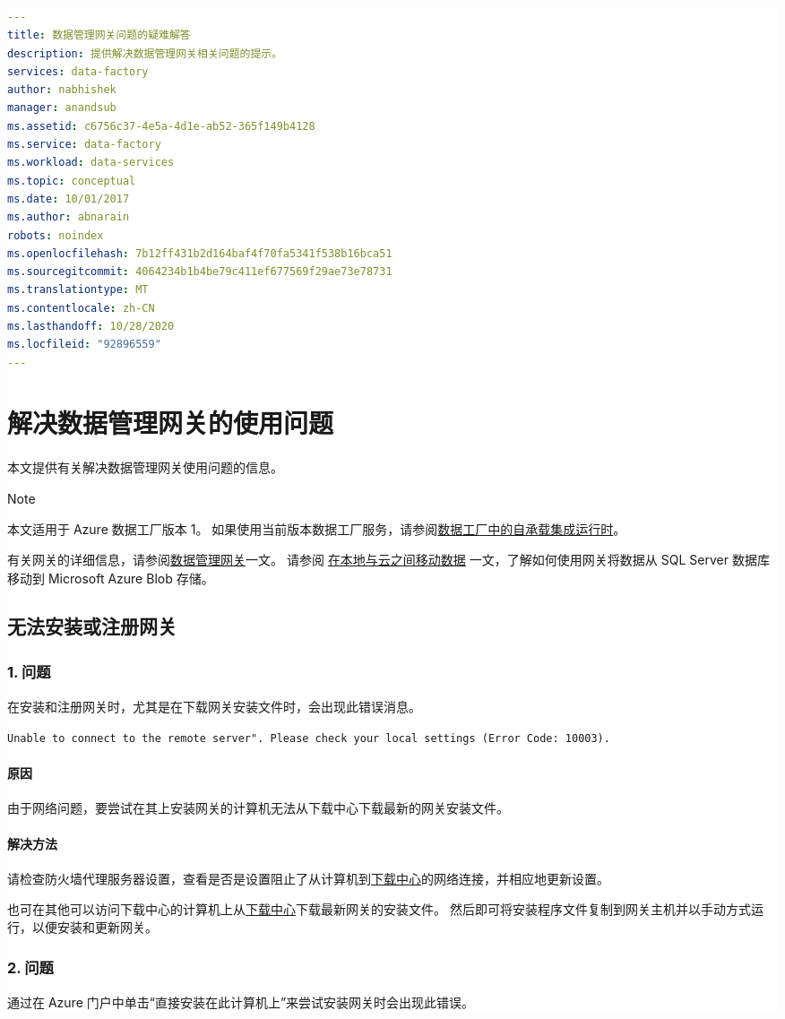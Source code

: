 ```yaml
---
title: 数据管理网关问题的疑难解答
description: 提供解决数据管理网关相关问题的提示。
services: data-factory
author: nabhishek
manager: anandsub
ms.assetid: c6756c37-4e5a-4d1e-ab52-365f149b4128
ms.service: data-factory
ms.workload: data-services
ms.topic: conceptual
ms.date: 10/01/2017
ms.author: abnarain
robots: noindex
ms.openlocfilehash: 7b12ff431b2d164baf4f70fa5341f538b16bca51
ms.sourcegitcommit: 4064234b1b4be79c411ef677569f29ae73e78731
ms.translationtype: MT
ms.contentlocale: zh-CN
ms.lasthandoff: 10/28/2020
ms.locfileid: "92896559"
---
```

# <a name="troubleshoot-issues-with-using-data-management-gateway"></a>解决数据管理网关的使用问题
本文提供有关解决数据管理网关使用问题的信息。

> [!NOTE]
> 本文适用于 Azure 数据工厂版本 1。 如果使用当前版本数据工厂服务，请参阅[数据工厂中的自承载集成运行时](../create-self-hosted-integration-runtime.md)。

有关网关的详细信息，请参阅[数据管理网关](data-factory-data-management-gateway.md)一文。 请参阅 [在本地与云之间移动数据](data-factory-move-data-between-onprem-and-cloud.md) 一文，了解如何使用网关将数据从 SQL Server 数据库移动到 Microsoft Azure Blob 存储。

## <a name="failed-to-install-or-register-gateway"></a>无法安装或注册网关
### <a name="1-problem"></a>1. 问题
在安装和注册网关时，尤其是在下载网关安装文件时，会出现此错误消息。

`Unable to connect to the remote server". Please check your local settings (Error Code: 10003).`

#### <a name="cause"></a>原因
由于网络问题，要尝试在其上安装网关的计算机无法从下载中心下载最新的网关安装文件。

#### <a name="resolution"></a>解决方法
请检查防火墙代理服务器设置，查看是否是设置阻止了从计算机到[下载中心](https://download.microsoft.com/)的网络连接，并相应地更新设置。

也可在其他可以访问下载中心的计算机上从[下载中心](https://www.microsoft.com/download/details.aspx?id=39717)下载最新网关的安装文件。 然后即可将安装程序文件复制到网关主机并以手动方式运行，以便安装和更新网关。

### <a name="2-problem"></a>2. 问题
通过在 Azure 门户中单击“直接安装在此计算机上”来尝试安装网关时会出现此错误。 
